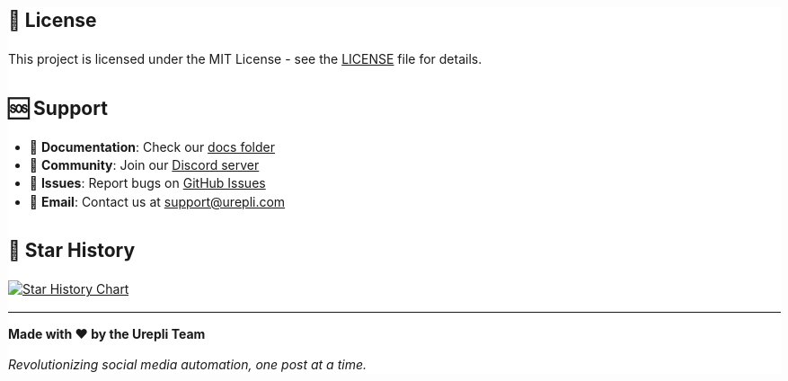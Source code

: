 ## 📄 License

This project is licensed under the MIT License - see the [LICENSE](LICENSE) file for details.

## 🆘 Support

- 📖 **Documentation**: Check our [docs folder](./docs/)
- 💬 **Community**: Join our [Discord server](https://discord.gg/urepli)
- 🐛 **Issues**: Report bugs on [GitHub Issues](https://github.com/AWN-Rakuten/Urepli/issues)
- 📧 **Email**: Contact us at support@urepli.com

## 🌟 Star History

[![Star History Chart](https://api.star-history.com/svg?repos=AWN-Rakuten/Urepli&type=Date)](https://star-history.com/#AWN-Rakuten/Urepli&Date)

---

**Made with ❤️ by the Urepli Team**

*Revolutionizing social media automation, one post at a time.*